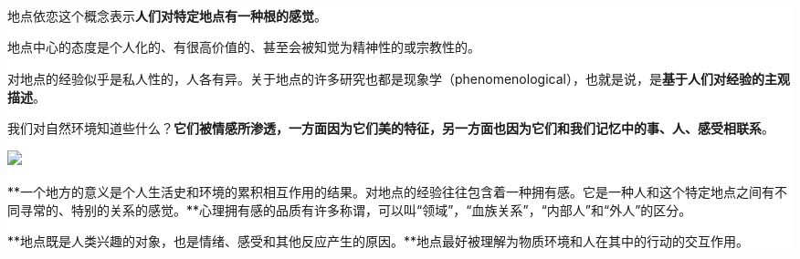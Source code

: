 地点依恋这个概念表示**人们对特定地点有一种根的感觉**。

地点中心的态度是个人化的、有很高价值的、甚至会被知觉为精神性的或宗教性的。

对地点的经验似乎是私人性的，人各有异。关于地点的许多研究也都是现象学（phenomenological），也就是说，是**基于人们对经验的主观描述**。

我们对自然环境知道些什么？**它们被情感所渗透，一方面因为它们美的特征，另一方面也因为它们和我们记忆中的事、人、感受相联系**。

![](/assets/Snipaste_2019-03-11_11-44-08.png)

**一个地方的意义是个人生活史和环境的累积相互作用的结果。对地点的经验往往包含着一种拥有感。它是一种人和这个特定地点之间有不同寻常的、特别的关系的感觉。**心理拥有感的品质有许多称谓，可以叫“领域”，“血族关系”，“内部人”和“外人”的区分。

**地点既是人类兴趣的对象，也是情绪、感受和其他反应产生的原因。**地点最好被理解为物质环境和人在其中的行动的交互作用。